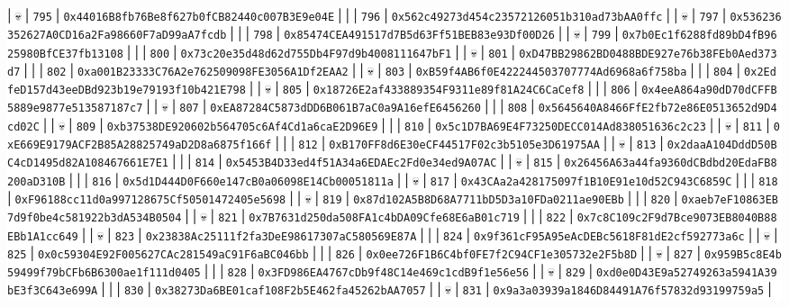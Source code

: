 | 💀 | `795` | `0x44016B8fb76Be8f627b0fCB82440c007B3E9e04E` |
|  | `796` | `0x562c49273d454c23572126051b310ad73bAA0ffc` |
| 💀 | `797` | `0x536236352627A0CD16a2Fa98660F7aD99aA7fcdb` |
|  | `798` | `0x85474CEA491517d7B5d63Ff51BEB83e93Df00D26` |
| 💀 | `799` | `0x7b0Ec1f6288fd89bD4fB9625980BfCE37fb13108` |
|  | `800` | `0x73c20e35d48d62d755Db4F97d9b4008111647bF1` |
| 💀 | `801` | `0xD47BB29862BD0488BDE927e76b38FEb0Aed373d7` |
|  | `802` | `0xa001B23333C76A2e762509098FE3056A1Df2EAA2` |
| 💀 | `803` | `0xB59f4AB6f0E422244503707774Ad6968a6f758ba` |
|  | `804` | `0x2EdfeD157d43eeDBd923b19e79193f10b421E798` |
| 💀 | `805` | `0x18726E2af433889354F9311e89f81A24C6CaCef8` |
|  | `806` | `0x4eeA864a90dD70dCFFB5889e9877e513587187c7` |
| 💀 | `807` | `0xEA87284C5873dDD6B061B7aC0a9A16efE6456260` |
|  | `808` | `0x5645640A8466FfE2fb72e86E0513652d9D4cd02C` |
| 💀 | `809` | `0xb37538DE920602b564705c6Af4Cd1a6caE2D96E9` |
|  | `810` | `0x5c1D7BA69E4F73250DECC014Ad838051636c2c23` |
| 💀 | `811` | `0xE669E9179ACF2B85A28825749aD2D8a6875f166f` |
|  | `812` | `0xB170FF8d6E30eCF44517F02c3b5105e3D61975AA` |
| 💀 | `813` | `0x2daaA104DddD50BC4cD1495d82A108467661E7E1` |
|  | `814` | `0x5453B4D33ed4f51A34a6EDAEc2Fd0e34ed9A07AC` |
| 💀 | `815` | `0x26456A63a44fa9360dCBdbd20EdaFB8200aD310B` |
|  | `816` | `0x5d1D444D0F660e147cB0a06098E14Cb00051811a` |
| 💀 | `817` | `0x43CAa2a428175097f1B10E91e10d52C943C6859C` |
|  | `818` | `0xF96188cc11d0a997128675Cf50501472405e5698` |
| 💀 | `819` | `0x87d102A5B8D68A7711bD5D3a10FDa0211ae90EBb` |
|  | `820` | `0xaeb7eF10863EB7d9f0be4c581922b3dA534B0504` |
| 💀 | `821` | `0x7B7631d250da508FA1c4bDA09Cfe68E6aB01c719` |
|  | `822` | `0x7c8C109c2F9d7Bce9073EB8040B88EBb1A1cc649` |
| 💀 | `823` | `0x23838Ac25111f2fa3DeE98617307aC580569E87A` |
|  | `824` | `0x9f361cF95A95eAcDEBc5618F81dE2cf592773a6c` |
| 💀 | `825` | `0x0c59304E92F005627CAc281549aC91F6aBC046bb` |
|  | `826` | `0x0ee726F1B6C4bf0FE7f2C94CF1e305732e2F5b8D` |
| 💀 | `827` | `0x959B5c8E4b59499f79bCFb6B6300ae1f111d0405` |
|  | `828` | `0x3FD986EA4767cDb9f48C14e469c1cdB9f1e56e56` |
| 💀 | `829` | `0xd0e0D43E9a52749263a5941A39bE3f3C643e699A` |
|  | `830` | `0x38273Da6BE01caf108F2b5E462fa45262bAA7057` |
| 💀 | `831` | `0x9a3a03939a1846D84491A76f57832d93199759a5` |